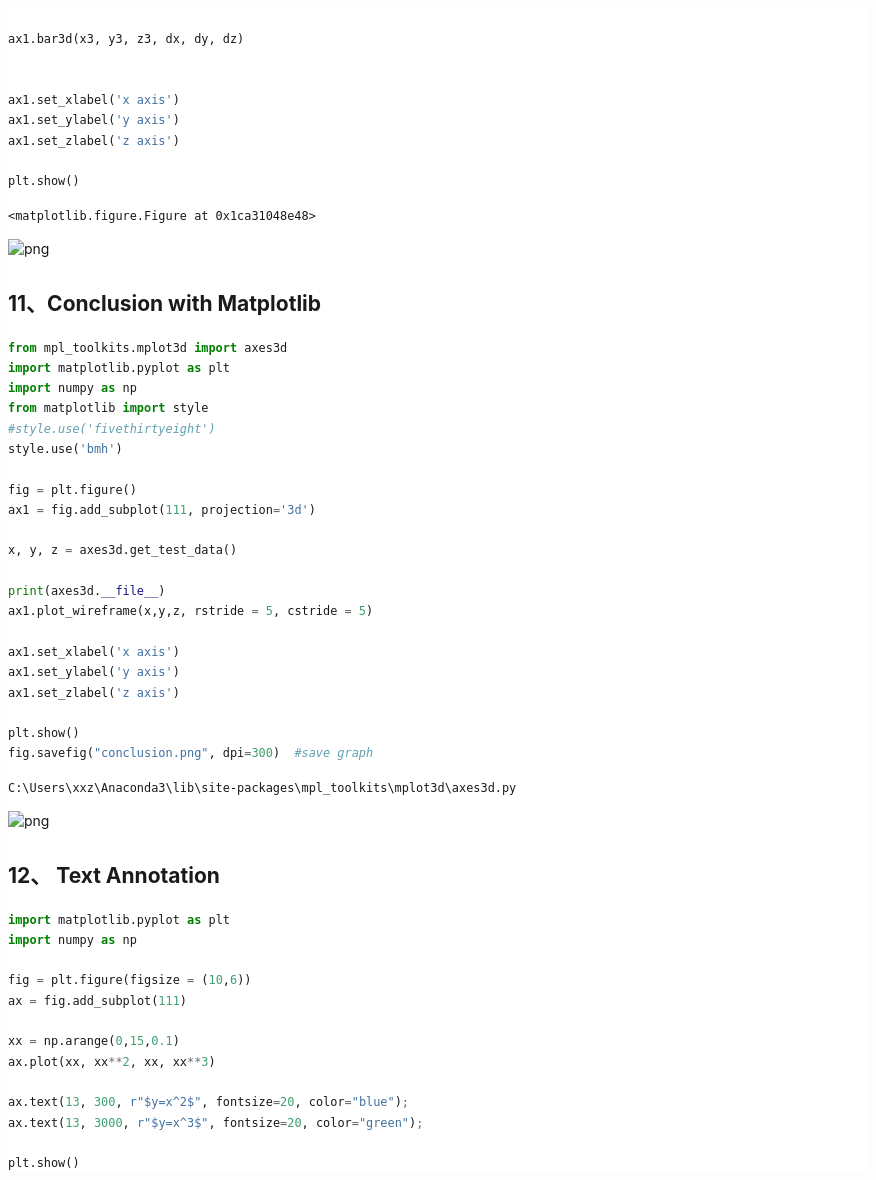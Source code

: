```python

ax1.bar3d(x3, y3, z3, dx, dy, dz)


ax1.set_xlabel('x axis')
ax1.set_ylabel('y axis')
ax1.set_zlabel('z axis')

plt.show()
```


    <matplotlib.figure.Figure at 0x1ca31048e48>

![png](https://raw.githubusercontent.com/xiezhongzhao/blog/gh-pages/_posts/matplotlib%E5%AD%A6%E4%B9%A0%E6%80%BB%E7%BB%93/output_23_1.png)


## 11、Conclusion with Matplotlib


```python
from mpl_toolkits.mplot3d import axes3d
import matplotlib.pyplot as plt
import numpy as np
from matplotlib import style
#style.use('fivethirtyeight')
style.use('bmh')

fig = plt.figure()
ax1 = fig.add_subplot(111, projection='3d')

x, y, z = axes3d.get_test_data()

print(axes3d.__file__)
ax1.plot_wireframe(x,y,z, rstride = 5, cstride = 5)

ax1.set_xlabel('x axis')
ax1.set_ylabel('y axis')
ax1.set_zlabel('z axis')

plt.show()
fig.savefig("conclusion.png", dpi=300)  #save graph
```

    C:\Users\xxz\Anaconda3\lib\site-packages\mpl_toolkits\mplot3d\axes3d.py

![png](https://raw.githubusercontent.com/xiezhongzhao/blog/gh-pages/_posts/matplotlib%E5%AD%A6%E4%B9%A0%E6%80%BB%E7%BB%93/output_25_1.png)


## 12、 Text Annotation


```python
import matplotlib.pyplot as plt
import numpy as np

fig = plt.figure(figsize = (10,6))
ax = fig.add_subplot(111)

xx = np.arange(0,15,0.1)
ax.plot(xx, xx**2, xx, xx**3)

ax.text(13, 300, r"$y=x^2$", fontsize=20, color="blue");
ax.text(13, 3000, r"$y=x^3$", fontsize=20, color="green");

plt.show()
```